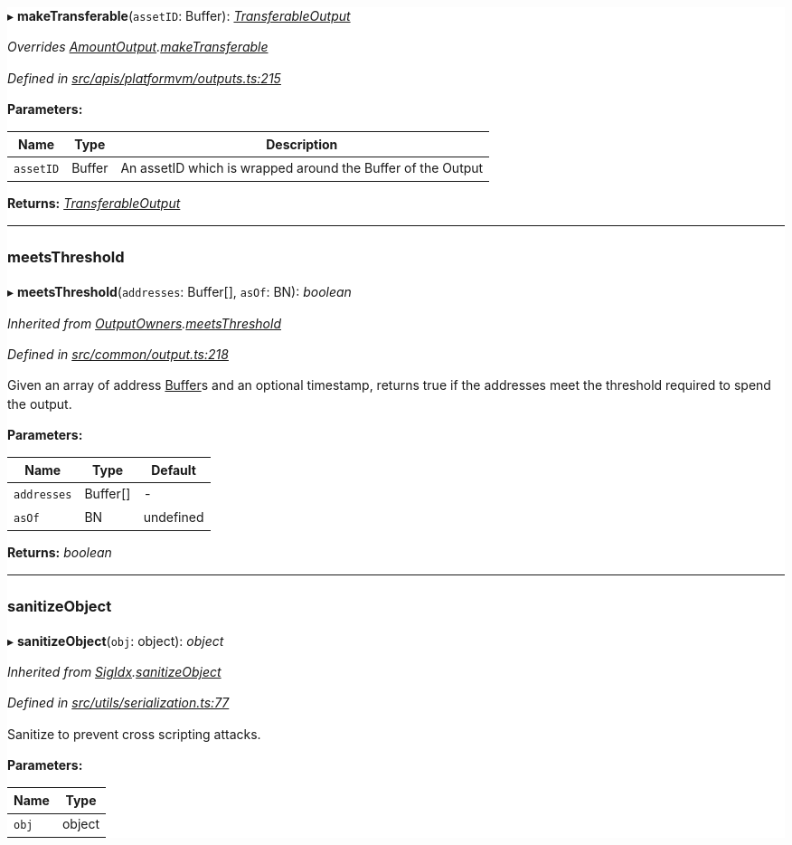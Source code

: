 ▸ **makeTransferable**(`assetID`: Buffer): *[TransferableOutput](api_platformvm_outputs.transferableoutput.md)*

*Overrides [AmountOutput](api_platformvm_outputs.amountoutput.md).[makeTransferable](api_platformvm_outputs.amountoutput.md#maketransferable)*

*Defined in [src/apis/platformvm/outputs.ts:215](https://github.com/ava-labs/avalanchejs/blob/82de5d8/src/apis/platformvm/outputs.ts#L215)*

**Parameters:**

Name | Type | Description |
------ | ------ | ------ |
`assetID` | Buffer | An assetID which is wrapped around the Buffer of the Output  |

**Returns:** *[TransferableOutput](api_platformvm_outputs.transferableoutput.md)*

___

###  meetsThreshold

▸ **meetsThreshold**(`addresses`: Buffer[], `asOf`: BN): *boolean*

*Inherited from [OutputOwners](common_output.outputowners.md).[meetsThreshold](common_output.outputowners.md#meetsthreshold)*

*Defined in [src/common/output.ts:218](https://github.com/ava-labs/avalanchejs/blob/82de5d8/src/common/output.ts#L218)*

Given an array of address [Buffer](https://github.com/feross/buffer)s and an optional timestamp, returns true if the addresses meet the threshold required to spend the output.

**Parameters:**

Name | Type | Default |
------ | ------ | ------ |
`addresses` | Buffer[] | - |
`asOf` | BN | undefined |

**Returns:** *boolean*

___

###  sanitizeObject

▸ **sanitizeObject**(`obj`: object): *object*

*Inherited from [SigIdx](common_signature.sigidx.md).[sanitizeObject](common_signature.sigidx.md#sanitizeobject)*

*Defined in [src/utils/serialization.ts:77](https://github.com/ava-labs/avalanchejs/blob/82de5d8/src/utils/serialization.ts#L77)*

Sanitize to prevent cross scripting attacks.

**Parameters:**

Name | Type |
------ | ------ |
`obj` | object |
